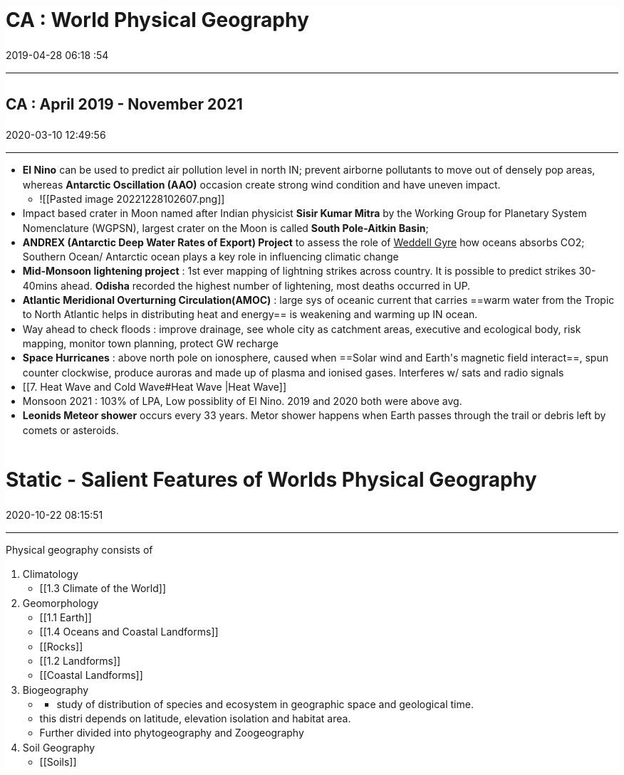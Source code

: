 # CA : World Physical Geography

2019-04-28 06:18 :54

```toc
```

---

## CA : April 2019 - November 2021

2020-03-10 12:49:56

---
- **El Nino** can be used to predict air pollution level in north IN; prevent airborne pollutants to move out of densely pop areas, whereas **Antarctic Oscillation (AAO)** occasion create strong wind condition and have uneven impact.
	- ![[Pasted image 20221228102607.png]]
- Impact based crater in Moon named after Indian physicist **Sisir Kumar Mitra** by the Working Group for Planetary System Nomenclature (WGPSN), largest crater on the Moon is called **South Pole-Aitkin Basin**;
- **ANDREX (Antarctic Deep Water Rates of Export) Project** to assess the role of [Weddell Gyre](http://www.wikipedia.org/wiki/Weddell_Gyre) how oceans absorbs CO2; Southern Ocean/ Antarctic ocean plays a key role in influencing climatic change
- **Mid-Monsoon lightening project** : 1st ever mapping of lightning strikes across country. It is possible to predict strikes 30-40mins ahead. **Odisha** recorded the highest number of lightening, most deaths occurred in UP.
- **Atlantic Meridional Overturning Circulation(AMOC)** : large sys of oceanic current that carries ==warm water from the Tropic to North Atlantic helps in distributing heat and energy== is weakening and warming up IN ocean.
- Way ahead to check floods : improve drainage, see whole city as catchment areas, executive and ecological body, risk mapping, monitor town planning, protect GW recharge
- **Space Hurricanes** : above north pole on ionosphere, caused when ==Solar wind and Earth's magnetic field interact==, spun counter clockwise, produce auroras and made up of plasma and ionised gases. Interferes w/ sats and radio signals
- [[7. Heat Wave and Cold Wave#Heat Wave |Heat Wave]]
- Monsoon 2021 : 103% of LPA, Low possiblity of El Nino. 2019 and 2020 both were above avg.
- **Leonids Meteor shower** occurs every 33 years. Metor shower happens when Earth passes through the trail or debris left by comets or asteroids.

# Static - Salient Features of Worlds Physical Geography

2020-10-22 08:15:51

---

Physical geography consists of

1. Climatology
	- [[1.3 Climate of the World]]
2. Geomorphology
	- [[1.1 Earth]]
	- [[1.4 Oceans and Coastal Landforms]]
	- [[Rocks]]
	- [[1.2 Landforms]]
	- [[Coastal Landforms]]
3. Biogeography
	- - study of distribution of species and ecosystem in geographic space and geological time.
	 - this distri depends on latitude, elevation isolation and habitat area.
	 - Further divided into phytogeography and Zoogeography
4. Soil Geography
	- [[Soils]]
